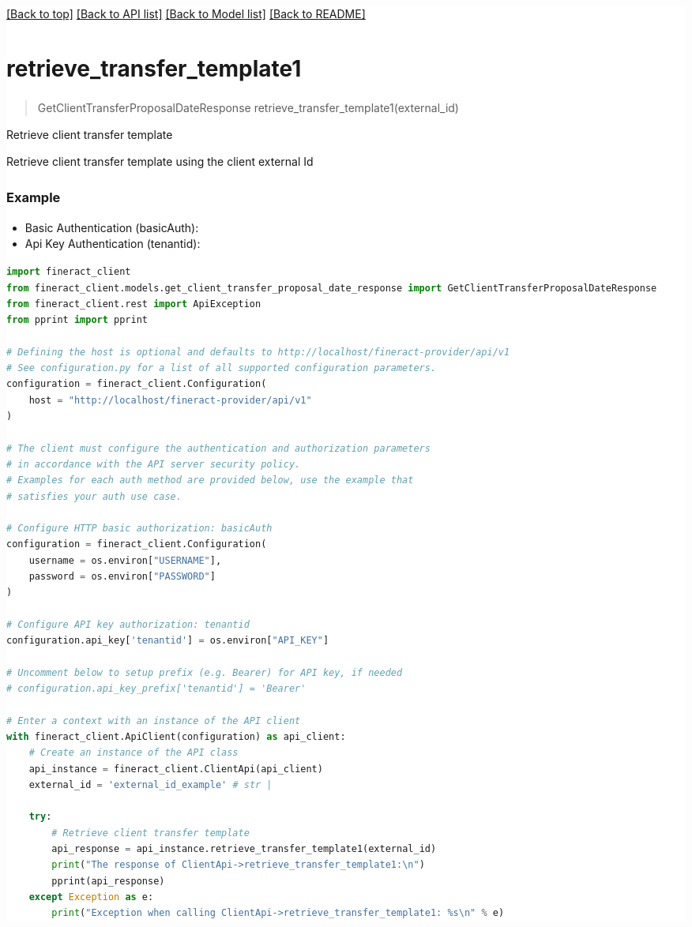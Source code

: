 [[Back to top]](#) [[Back to API list]](../README.md#documentation-for-api-endpoints) [[Back to Model list]](../README.md#documentation-for-models) [[Back to README]](../README.md)

# **retrieve_transfer_template1**
> GetClientTransferProposalDateResponse retrieve_transfer_template1(external_id)

Retrieve client transfer template

Retrieve client transfer template using the client external Id

### Example

* Basic Authentication (basicAuth):
* Api Key Authentication (tenantid):

```python
import fineract_client
from fineract_client.models.get_client_transfer_proposal_date_response import GetClientTransferProposalDateResponse
from fineract_client.rest import ApiException
from pprint import pprint

# Defining the host is optional and defaults to http://localhost/fineract-provider/api/v1
# See configuration.py for a list of all supported configuration parameters.
configuration = fineract_client.Configuration(
    host = "http://localhost/fineract-provider/api/v1"
)

# The client must configure the authentication and authorization parameters
# in accordance with the API server security policy.
# Examples for each auth method are provided below, use the example that
# satisfies your auth use case.

# Configure HTTP basic authorization: basicAuth
configuration = fineract_client.Configuration(
    username = os.environ["USERNAME"],
    password = os.environ["PASSWORD"]
)

# Configure API key authorization: tenantid
configuration.api_key['tenantid'] = os.environ["API_KEY"]

# Uncomment below to setup prefix (e.g. Bearer) for API key, if needed
# configuration.api_key_prefix['tenantid'] = 'Bearer'

# Enter a context with an instance of the API client
with fineract_client.ApiClient(configuration) as api_client:
    # Create an instance of the API class
    api_instance = fineract_client.ClientApi(api_client)
    external_id = 'external_id_example' # str | 

    try:
        # Retrieve client transfer template
        api_response = api_instance.retrieve_transfer_template1(external_id)
        print("The response of ClientApi->retrieve_transfer_template1:\n")
        pprint(api_response)
    except Exception as e:
        print("Exception when calling ClientApi->retrieve_transfer_template1: %s\n" % e)
```
